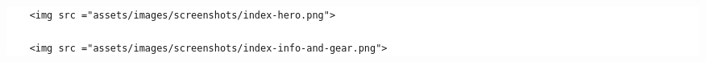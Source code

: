         <img src ="assets/images/screenshots/index-hero.png">
        
        <img src ="assets/images/screenshots/index-info-and-gear.png">
        